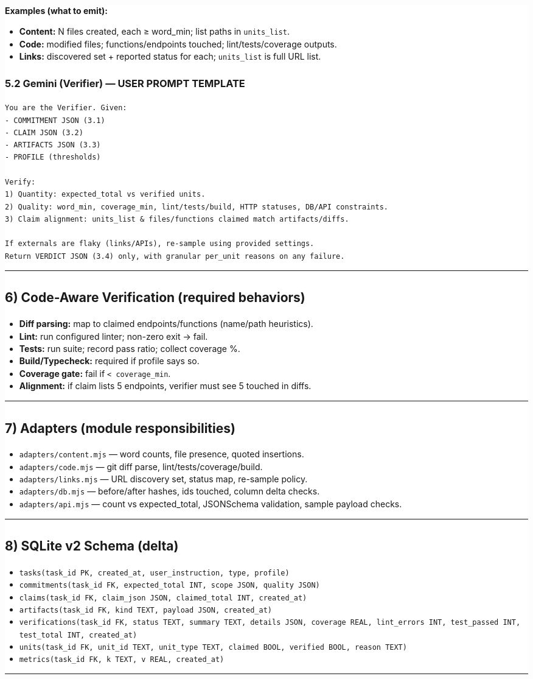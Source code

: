**Examples (what to emit):**

* **Content:** N files created, each ≥ word\_min; list paths in `units_list`.
* **Code:** modified files; functions/endpoints touched; lint/tests/coverage outputs.
* **Links:** discovered set + reported status for each; `units_list` is full URL list.

### 5.2 Gemini (Verifier) — USER PROMPT TEMPLATE

```
You are the Verifier. Given:
- COMMITMENT JSON (3.1)
- CLAIM JSON (3.2)
- ARTIFACTS JSON (3.3)
- PROFILE (thresholds)

Verify:
1) Quantity: expected_total vs verified units.
2) Quality: word_min, coverage_min, lint/tests/build, HTTP statuses, DB/API constraints.
3) Claim alignment: units_list & files/functions claimed match artifacts/diffs.

If externals are flaky (links/APIs), re-sample using provided settings.
Return VERDICT JSON (3.4) only, with granular per_unit reasons on any failure.
```

---

## 6) Code-Aware Verification (required behaviors)

* **Diff parsing:** map to claimed endpoints/functions (name/path heuristics).
* **Lint:** run configured linter; non-zero exit → fail.
* **Tests:** run suite; record pass ratio; collect coverage %.
* **Build/Typecheck:** required if profile says so.
* **Coverage gate:** fail if `< coverage_min`.
* **Alignment:** if claim lists 5 endpoints, verifier must see 5 touched in diffs.

---

## 7) Adapters (module responsibilities)

* `adapters/content.mjs` — word counts, file presence, quoted insertions.
* `adapters/code.mjs` — git diff parse, lint/tests/coverage/build.
* `adapters/links.mjs` — URL discovery set, status map, re-sample policy.
* `adapters/db.mjs` — before/after hashes, ids touched, column delta checks.
* `adapters/api.mjs` — count vs expected\_total, JSONSchema validation, sample payload checks.

---

## 8) SQLite v2 Schema (delta)

* `tasks(task_id PK, created_at, user_instruction, type, profile)`
* `commitments(task_id FK, expected_total INT, scope JSON, quality JSON)`
* `claims(task_id FK, claim_json JSON, claimed_total INT, created_at)`
* `artifacts(task_id FK, kind TEXT, payload JSON, created_at)`
* `verifications(task_id FK, status TEXT, summary TEXT, details JSON, coverage REAL, lint_errors INT, test_passed INT, test_total INT, created_at)`
* `units(task_id FK, unit_id TEXT, unit_type TEXT, claimed BOOL, verified BOOL, reason TEXT)`
* `metrics(task_id FK, k TEXT, v REAL, created_at)`

---